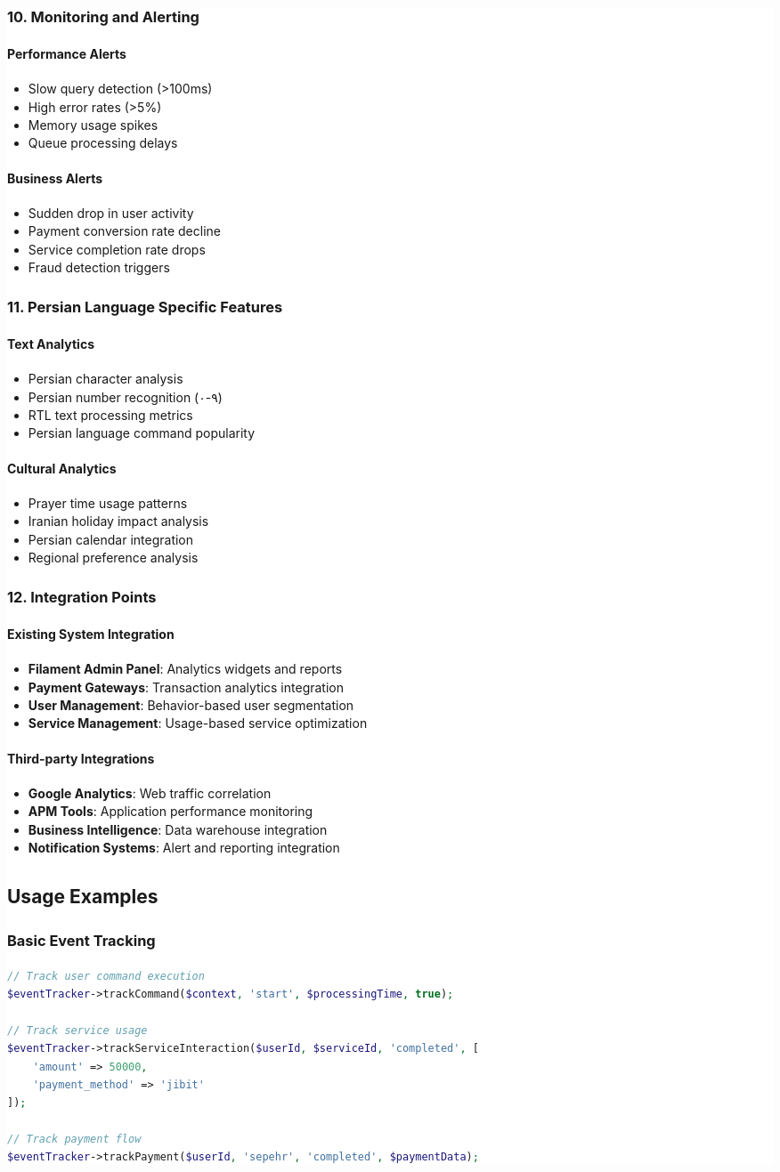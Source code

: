 ### 10. Monitoring and Alerting

#### Performance Alerts
- Slow query detection (>100ms)
- High error rates (>5%)
- Memory usage spikes
- Queue processing delays

#### Business Alerts
- Sudden drop in user activity
- Payment conversion rate decline
- Service completion rate drops
- Fraud detection triggers

### 11. Persian Language Specific Features

#### Text Analytics
- Persian character analysis
- Persian number recognition (۰-۹)
- RTL text processing metrics
- Persian language command popularity

#### Cultural Analytics
- Prayer time usage patterns
- Iranian holiday impact analysis
- Persian calendar integration
- Regional preference analysis

### 12. Integration Points

#### Existing System Integration
- **Filament Admin Panel**: Analytics widgets and reports
- **Payment Gateways**: Transaction analytics integration
- **User Management**: Behavior-based user segmentation
- **Service Management**: Usage-based service optimization

#### Third-party Integrations
- **Google Analytics**: Web traffic correlation
- **APM Tools**: Application performance monitoring
- **Business Intelligence**: Data warehouse integration
- **Notification Systems**: Alert and reporting integration

## Usage Examples

### Basic Event Tracking
```php
// Track user command execution
$eventTracker->trackCommand($context, 'start', $processingTime, true);

// Track service usage
$eventTracker->trackServiceInteraction($userId, $serviceId, 'completed', [
    'amount' => 50000,
    'payment_method' => 'jibit'
]);

// Track payment flow
$eventTracker->trackPayment($userId, 'sepehr', 'completed', $paymentData);
```
